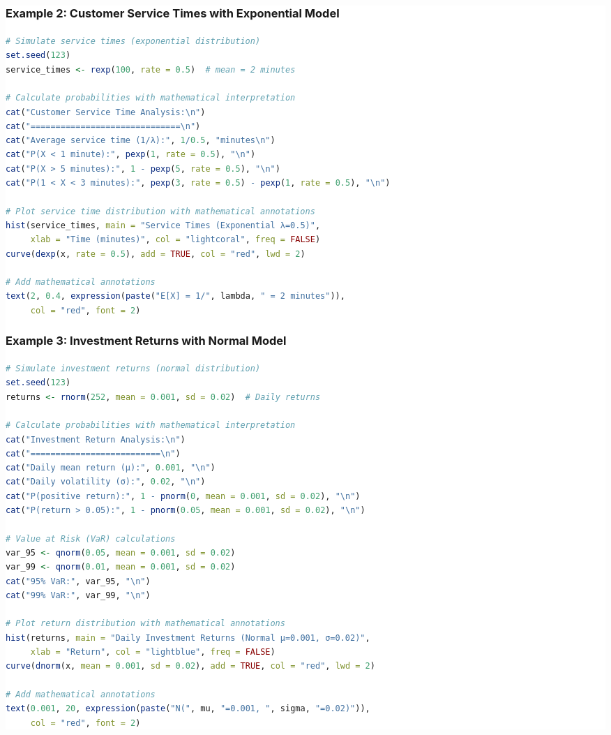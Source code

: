 ### Example 2: Customer Service Times with Exponential Model

```r
# Simulate service times (exponential distribution)
set.seed(123)
service_times <- rexp(100, rate = 0.5)  # mean = 2 minutes

# Calculate probabilities with mathematical interpretation
cat("Customer Service Time Analysis:\n")
cat("==============================\n")
cat("Average service time (1/λ):", 1/0.5, "minutes\n")
cat("P(X < 1 minute):", pexp(1, rate = 0.5), "\n")
cat("P(X > 5 minutes):", 1 - pexp(5, rate = 0.5), "\n")
cat("P(1 < X < 3 minutes):", pexp(3, rate = 0.5) - pexp(1, rate = 0.5), "\n")

# Plot service time distribution with mathematical annotations
hist(service_times, main = "Service Times (Exponential λ=0.5)",
     xlab = "Time (minutes)", col = "lightcoral", freq = FALSE)
curve(dexp(x, rate = 0.5), add = TRUE, col = "red", lwd = 2)

# Add mathematical annotations
text(2, 0.4, expression(paste("E[X] = 1/", lambda, " = 2 minutes")), 
     col = "red", font = 2)
```

### Example 3: Investment Returns with Normal Model

```r
# Simulate investment returns (normal distribution)
set.seed(123)
returns <- rnorm(252, mean = 0.001, sd = 0.02)  # Daily returns

# Calculate probabilities with mathematical interpretation
cat("Investment Return Analysis:\n")
cat("==========================\n")
cat("Daily mean return (μ):", 0.001, "\n")
cat("Daily volatility (σ):", 0.02, "\n")
cat("P(positive return):", 1 - pnorm(0, mean = 0.001, sd = 0.02), "\n")
cat("P(return > 0.05):", 1 - pnorm(0.05, mean = 0.001, sd = 0.02), "\n")

# Value at Risk (VaR) calculations
var_95 <- qnorm(0.05, mean = 0.001, sd = 0.02)
var_99 <- qnorm(0.01, mean = 0.001, sd = 0.02)
cat("95% VaR:", var_95, "\n")
cat("99% VaR:", var_99, "\n")

# Plot return distribution with mathematical annotations
hist(returns, main = "Daily Investment Returns (Normal μ=0.001, σ=0.02)",
     xlab = "Return", col = "lightblue", freq = FALSE)
curve(dnorm(x, mean = 0.001, sd = 0.02), add = TRUE, col = "red", lwd = 2)

# Add mathematical annotations
text(0.001, 20, expression(paste("N(", mu, "=0.001, ", sigma, "=0.02)")), 
     col = "red", font = 2)
```
